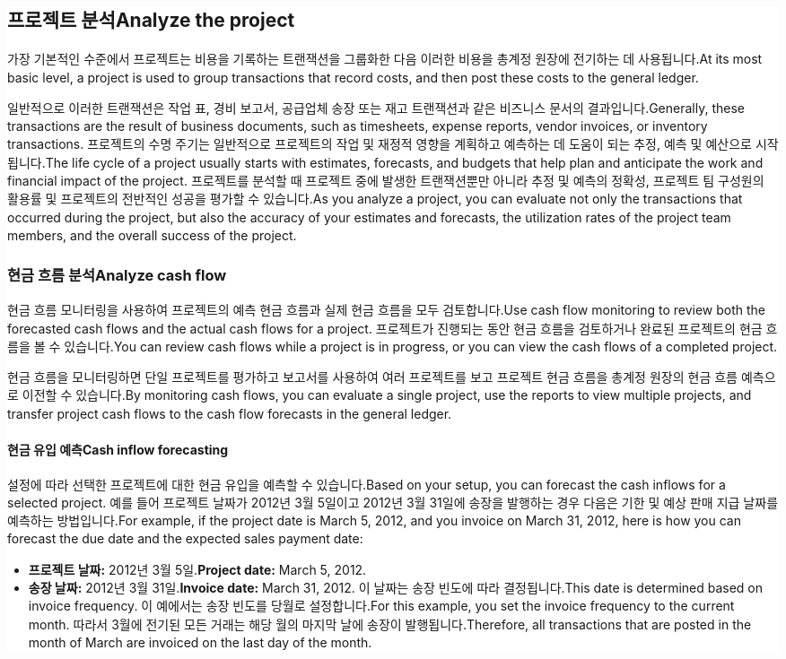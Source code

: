 
## <a name="analyze-the-project"></a><span data-ttu-id="e38a1-362">프로젝트 분석</span><span class="sxs-lookup"><span data-stu-id="e38a1-362">Analyze the project</span></span>
<span data-ttu-id="e38a1-363">가장 기본적인 수준에서 프로젝트는 비용을 기록하는 트랜잭션을 그룹화한 다음 이러한 비용을 총계정 원장에 전기하는 데 사용됩니다.</span><span class="sxs-lookup"><span data-stu-id="e38a1-363">At its most basic level, a project is used to group transactions that record costs, and then post these costs to the general ledger.</span></span> 

<span data-ttu-id="e38a1-364">일반적으로 이러한 트랜잭션은 작업 표, 경비 보고서, 공급업체 송장 또는 재고 트랜잭션과 같은 비즈니스 문서의 결과입니다.</span><span class="sxs-lookup"><span data-stu-id="e38a1-364">Generally, these transactions are the result of business documents, such as timesheets, expense reports, vendor invoices, or inventory transactions.</span></span> <span data-ttu-id="e38a1-365">프로젝트의 수명 주기는 일반적으로 프로젝트의 작업 및 재정적 영향을 계획하고 예측하는 데 도움이 되는 추정, 예측 및 예산으로 시작됩니다.</span><span class="sxs-lookup"><span data-stu-id="e38a1-365">The life cycle of a project usually starts with estimates, forecasts, and budgets that help plan and anticipate the work and financial impact of the project.</span></span> <span data-ttu-id="e38a1-366">프로젝트를 분석할 때 프로젝트 중에 발생한 트랜잭션뿐만 아니라 추정 및 예측의 정확성, 프로젝트 팀 구성원의 활용률 및 프로젝트의 전반적인 성공을 평가할 수 있습니다.</span><span class="sxs-lookup"><span data-stu-id="e38a1-366">As you analyze a project, you can evaluate not only the transactions that occurred during the project, but also the accuracy of your estimates and forecasts, the utilization rates of the project team members, and the overall success of the project.</span></span>

### <a name="analyze-cash-flow"></a><span data-ttu-id="e38a1-367">현금 흐름 분석</span><span class="sxs-lookup"><span data-stu-id="e38a1-367">Analyze cash flow</span></span>

<span data-ttu-id="e38a1-368">현금 흐름 모니터링을 사용하여 프로젝트의 예측 현금 흐름과 실제 현금 흐름을 모두 검토합니다.</span><span class="sxs-lookup"><span data-stu-id="e38a1-368">Use cash flow monitoring to review both the forecasted cash flows and the actual cash flows for a project.</span></span> <span data-ttu-id="e38a1-369">프로젝트가 진행되는 동안 현금 흐름을 검토하거나 완료된 프로젝트의 현금 흐름을 볼 수 있습니다.</span><span class="sxs-lookup"><span data-stu-id="e38a1-369">You can review cash flows while a project is in progress, or you can view the cash flows of a completed project.</span></span> 

<span data-ttu-id="e38a1-370">현금 흐름을 모니터링하면 단일 프로젝트를 평가하고 보고서를 사용하여 여러 프로젝트를 보고 프로젝트 현금 흐름을 총계정 원장의 현금 흐름 예측으로 이전할 수 있습니다.</span><span class="sxs-lookup"><span data-stu-id="e38a1-370">By monitoring cash flows, you can evaluate a single project, use the reports to view multiple projects, and transfer project cash flows to the cash flow forecasts in the general ledger.</span></span>

#### <a name="cash-inflow-forecasting"></a><span data-ttu-id="e38a1-371">현금 유입 예측</span><span class="sxs-lookup"><span data-stu-id="e38a1-371">Cash inflow forecasting</span></span>

<span data-ttu-id="e38a1-372">설정에 따라 선택한 프로젝트에 대한 현금 유입을 예측할 수 있습니다.</span><span class="sxs-lookup"><span data-stu-id="e38a1-372">Based on your setup, you can forecast the cash inflows for a selected project.</span></span> <span data-ttu-id="e38a1-373">예를 들어 프로젝트 날짜가 2012년 3월 5일이고 2012년 3월 31일에 송장을 발행하는 경우 다음은 기한 및 예상 판매 지급 날짜를 예측하는 방법입니다.</span><span class="sxs-lookup"><span data-stu-id="e38a1-373">For example, if the project date is March 5, 2012, and you invoice on March 31, 2012, here is how you can forecast the due date and the expected sales payment date:</span></span>

-   <span data-ttu-id="e38a1-374">**프로젝트 날짜:** 2012년 3월 5일.</span><span class="sxs-lookup"><span data-stu-id="e38a1-374">**Project date:** March 5, 2012.</span></span>
-   <span data-ttu-id="e38a1-375">**송장 날짜:** 2012년 3월 31일.</span><span class="sxs-lookup"><span data-stu-id="e38a1-375">**Invoice date:** March 31, 2012.</span></span> <span data-ttu-id="e38a1-376">이 날짜는 송장 빈도에 따라 결정됩니다.</span><span class="sxs-lookup"><span data-stu-id="e38a1-376">This date is determined based on invoice frequency.</span></span> <span data-ttu-id="e38a1-377">이 예에서는 송장 빈도를 당월로 설정합니다.</span><span class="sxs-lookup"><span data-stu-id="e38a1-377">For this example, you set the invoice frequency to the current month.</span></span> <span data-ttu-id="e38a1-378">따라서 3월에 전기된 모든 거래는 해당 월의 마지막 날에 송장이 발행됩니다.</span><span class="sxs-lookup"><span data-stu-id="e38a1-378">Therefore, all transactions that are posted in the month of March are invoiced on the last day of the month.</span></span>